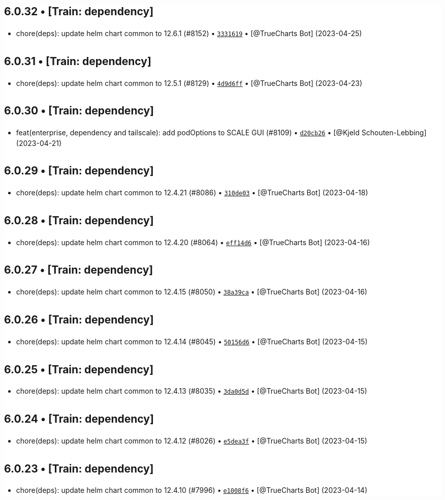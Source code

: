 ## 6.0.32 • [Train: dependency]

- chore(deps): update helm chart common to 12.6.1 (#8152) • [`3331619`](https://github.com/truecharts/charts/commit/3331619d419e97b1a2ed9ffbfa4d0f9ad1f0fc2d) • [@TrueCharts Bot] (2023-04-25)

## 6.0.31 • [Train: dependency]

- chore(deps): update helm chart common to 12.5.1 (#8129) • [`4d9d6ff`](https://github.com/truecharts/charts/commit/4d9d6ff4eb06ff83c4005afa305d7d9121b62da9) • [@TrueCharts Bot] (2023-04-23)

## 6.0.30 • [Train: dependency]

- feat(enterprise, dependency and tailscale): add podOptions to SCALE GUI (#8109) • [`d20cb26`](https://github.com/truecharts/charts/commit/d20cb2640ea2f8aaeb8c24ec84a25855e1e25de4) • [@Kjeld Schouten-Lebbing] (2023-04-21)

## 6.0.29 • [Train: dependency]

- chore(deps): update helm chart common to 12.4.21 (#8086) • [`310de03`](https://github.com/truecharts/charts/commit/310de03b650b2cca5e07c0ce312187f5b6d7fb98) • [@TrueCharts Bot] (2023-04-18)

## 6.0.28 • [Train: dependency]

- chore(deps): update helm chart common to 12.4.20 (#8064) • [`eff14d6`](https://github.com/truecharts/charts/commit/eff14d644072572abe6b8b74abafbf08ab55bf27) • [@TrueCharts Bot] (2023-04-16)

## 6.0.27 • [Train: dependency]

- chore(deps): update helm chart common to 12.4.15 (#8050) • [`38a39ca`](https://github.com/truecharts/charts/commit/38a39ca1779be39a8574ddc8f7fed612fe537283) • [@TrueCharts Bot] (2023-04-16)

## 6.0.26 • [Train: dependency]

- chore(deps): update helm chart common to 12.4.14 (#8045) • [`50156d6`](https://github.com/truecharts/charts/commit/50156d61f53c5ea2fd6b96788c1ce8e828b60f01) • [@TrueCharts Bot] (2023-04-15)

## 6.0.25 • [Train: dependency]

- chore(deps): update helm chart common to 12.4.13 (#8035) • [`3da0d5d`](https://github.com/truecharts/charts/commit/3da0d5d739cf3b8c56a63226f26ac79ada4c55b4) • [@TrueCharts Bot] (2023-04-15)

## 6.0.24 • [Train: dependency]

- chore(deps): update helm chart common to 12.4.12 (#8026) • [`e5dea3f`](https://github.com/truecharts/charts/commit/e5dea3ff2ee152287f0ceda370465aad690a22f3) • [@TrueCharts Bot] (2023-04-15)

## 6.0.23 • [Train: dependency]

- chore(deps): update helm chart common to 12.4.10 (#7996) • [`e1008f6`](https://github.com/truecharts/charts/commit/e1008f65fb0d8b0f67e0b1ceb0d6a0e6e2547c58) • [@TrueCharts Bot] (2023-04-14)
